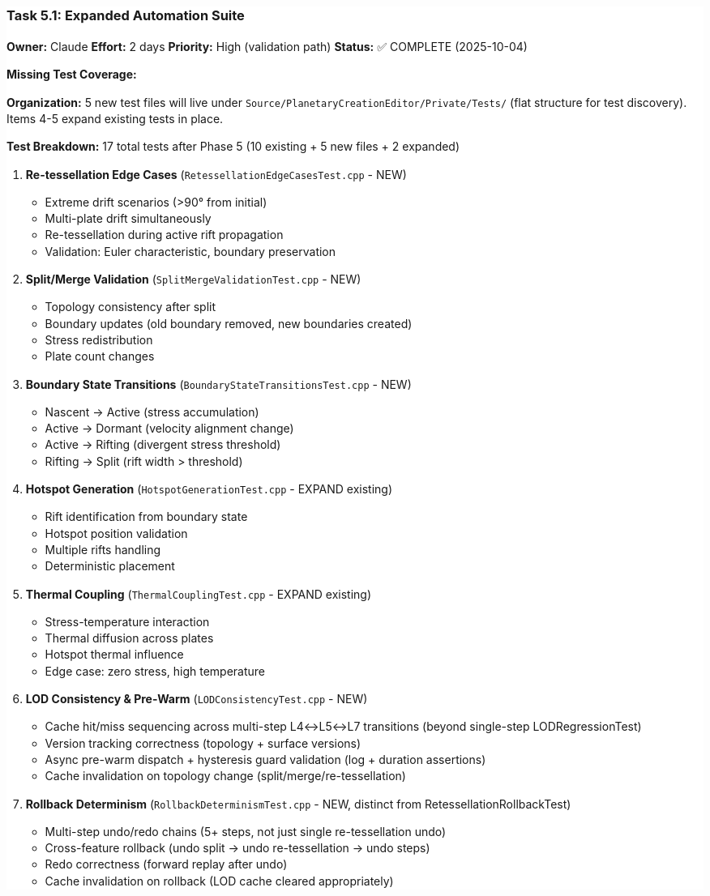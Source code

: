 ### Task 5.1: Expanded Automation Suite
**Owner:** Claude
**Effort:** 2 days
**Priority:** High (validation path)
**Status:** ✅ COMPLETE (2025-10-04)

**Missing Test Coverage:**

**Organization:** 5 new test files will live under `Source/PlanetaryCreationEditor/Private/Tests/` (flat structure for test discovery). Items 4-5 expand existing tests in place.

**Test Breakdown:** 17 total tests after Phase 5 (10 existing + 5 new files + 2 expanded)

1. **Re-tessellation Edge Cases** (`RetessellationEdgeCasesTest.cpp` - NEW)
   - Extreme drift scenarios (>90° from initial)
   - Multi-plate drift simultaneously
   - Re-tessellation during active rift propagation
   - Validation: Euler characteristic, boundary preservation

2. **Split/Merge Validation** (`SplitMergeValidationTest.cpp` - NEW)
   - Topology consistency after split
   - Boundary updates (old boundary removed, new boundaries created)
   - Stress redistribution
   - Plate count changes

3. **Boundary State Transitions** (`BoundaryStateTransitionsTest.cpp` - NEW)
   - Nascent → Active (stress accumulation)
   - Active → Dormant (velocity alignment change)
   - Active → Rifting (divergent stress threshold)
   - Rifting → Split (rift width > threshold)

4. **Hotspot Generation** (`HotspotGenerationTest.cpp` - EXPAND existing)
   - Rift identification from boundary state
   - Hotspot position validation
   - Multiple rifts handling
   - Deterministic placement

5. **Thermal Coupling** (`ThermalCouplingTest.cpp` - EXPAND existing)
   - Stress-temperature interaction
   - Thermal diffusion across plates
   - Hotspot thermal influence
   - Edge case: zero stress, high temperature

6. **LOD Consistency & Pre-Warm** (`LODConsistencyTest.cpp` - NEW)
   - Cache hit/miss sequencing across multi-step L4↔L5↔L7 transitions (beyond single-step LODRegressionTest)
   - Version tracking correctness (topology + surface versions)
   - Async pre-warm dispatch + hysteresis guard validation (log + duration assertions)
   - Cache invalidation on topology change (split/merge/re-tessellation)

7. **Rollback Determinism** (`RollbackDeterminismTest.cpp` - NEW, distinct from RetessellationRollbackTest)
   - Multi-step undo/redo chains (5+ steps, not just single re-tessellation undo)
   - Cross-feature rollback (undo split → undo re-tessellation → undo steps)
   - Redo correctness (forward replay after undo)
   - Cache invalidation on rollback (LOD cache cleared appropriately)

